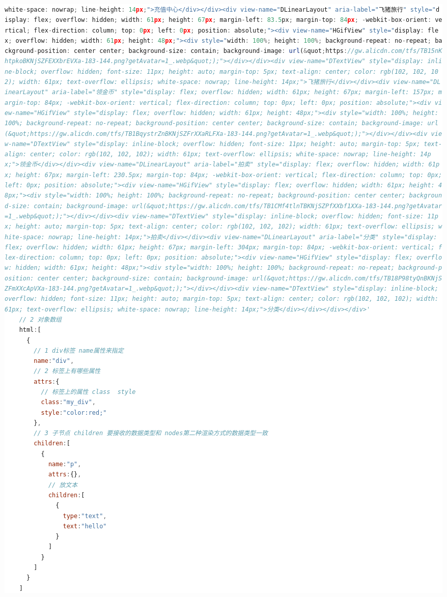```javascript
white-space: nowrap; line-height: 14px;">充值中心</div></div><div view-name="DLinearLayout" aria-label="飞猪旅行" style="display: flex; overflow: hidden; width: 61px; height: 67px; margin-left: 83.5px; margin-top: 84px; -webkit-box-orient: vertical; flex-direction: column; top: 0px; left: 0px; position: absolute;"><div view-name="HGifView" style="display: flex; overflow: hidden; width: 61px; height: 48px;"><div style="width: 100%; height: 100%; background-repeat: no-repeat; background-position: center center; background-size: contain; background-image: url(&quot;https://gw.alicdn.com/tfs/TB15nKhtpkoBKNjSZFEXXbrEVXa-183-144.png?getAvatar=1_.webp&quot;);"></div></div><div view-name="DTextView" style="display: inline-block; overflow: hidden; font-size: 11px; height: auto; margin-top: 5px; text-align: center; color: rgb(102, 102, 102); width: 61px; text-overflow: ellipsis; white-space: nowrap; line-height: 14px;">飞猪旅行</div></div><div view-name="DLinearLayout" aria-label="领金币" style="display: flex; overflow: hidden; width: 61px; height: 67px; margin-left: 157px; margin-top: 84px; -webkit-box-orient: vertical; flex-direction: column; top: 0px; left: 0px; position: absolute;"><div view-name="HGifView" style="display: flex; overflow: hidden; width: 61px; height: 48px;"><div style="width: 100%; height: 100%; background-repeat: no-repeat; background-position: center center; background-size: contain; background-image: url(&quot;https://gw.alicdn.com/tfs/TB1BqystrZnBKNjSZFrXXaRLFXa-183-144.png?getAvatar=1_.webp&quot;);"></div></div><div view-name="DTextView" style="display: inline-block; overflow: hidden; font-size: 11px; height: auto; margin-top: 5px; text-align: center; color: rgb(102, 102, 102); width: 61px; text-overflow: ellipsis; white-space: nowrap; line-height: 14px;">领金币</div></div><div view-name="DLinearLayout" aria-label="拍卖" style="display: flex; overflow: hidden; width: 61px; height: 67px; margin-left: 230.5px; margin-top: 84px; -webkit-box-orient: vertical; flex-direction: column; top: 0px; left: 0px; position: absolute;"><div view-name="HGifView" style="display: flex; overflow: hidden; width: 61px; height: 48px;"><div style="width: 100%; height: 100%; background-repeat: no-repeat; background-position: center center; background-size: contain; background-image: url(&quot;https://gw.alicdn.com/tfs/TB1CMf4tlnTBKNjSZPfXXbf1XXa-183-144.png?getAvatar=1_.webp&quot;);"></div></div><div view-name="DTextView" style="display: inline-block; overflow: hidden; font-size: 11px; height: auto; margin-top: 5px; text-align: center; color: rgb(102, 102, 102); width: 61px; text-overflow: ellipsis; white-space: nowrap; line-height: 14px;">拍卖</div></div><div view-name="DLinearLayout" aria-label="分类" style="display: flex; overflow: hidden; width: 61px; height: 67px; margin-left: 304px; margin-top: 84px; -webkit-box-orient: vertical; flex-direction: column; top: 0px; left: 0px; position: absolute;"><div view-name="HGifView" style="display: flex; overflow: hidden; width: 61px; height: 48px;"><div style="width: 100%; height: 100%; background-repeat: no-repeat; background-position: center center; background-size: contain; background-image: url(&quot;https://gw.alicdn.com/tfs/TB18P98tyQnBKNjSZFmXXcApVXa-183-144.png?getAvatar=1_.webp&quot;);"></div></div><div view-name="DTextView" style="display: inline-block; overflow: hidden; font-size: 11px; height: auto; margin-top: 5px; text-align: center; color: rgb(102, 102, 102); width: 61px; text-overflow: ellipsis; white-space: nowrap; line-height: 14px;">分类</div></div></div></div>'
    // 2 对象数组
    html:[
      {
        // 1 div标签 name属性来指定
        name:"div",
        // 2 标签上有哪些属性
        attrs:{
          // 标签上的属性 class  style
          class:"my_div",
          style:"color:red;"
        },
        // 3 子节点 children 要接收的数据类型和 nodes第二种渲染方式的数据类型一致 
        children:[
          {
            name:"p",
            attrs:{},
            // 放文本
            children:[
              {
                type:"text",
                text:"hello"
              }
            ]
          }
        ]
      }
    ]
```